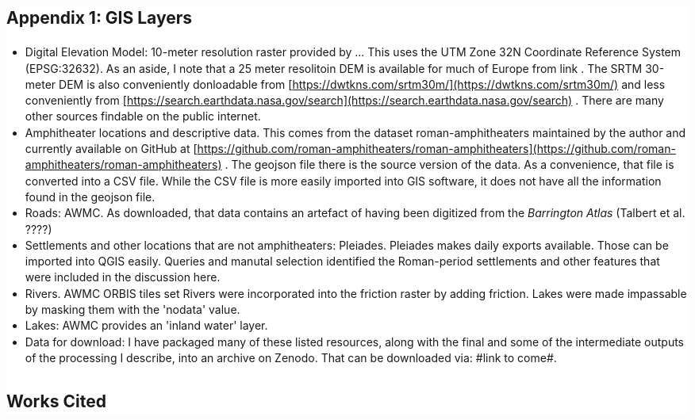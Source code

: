 ## Appendix 1: GIS Layers

* Digital Elevation Model: 10-meter resolution raster provided by ... This uses the UTM Zone 32N Coordinate Reference System (EPSG:32632). As an aside, I note that a 25 meter resolitoin DEM is available for much of Europe from link . The SRTM 30-meter DEM is also conveniently donloadable from [https://dwtkns.com/srtm30m/](https://dwtkns.com/srtm30m/) and less conveniently from [https://search.earthdata.nasa.gov/search](https://search.earthdata.nasa.gov/search) . There are many other sources findable on the public internet.
* Amphitheater locations and descriptive data. This comes from the dataset roman-amphitheaters maintained by the author and currently available on GitHub at [https://github.com/roman-amphitheaters/roman-amphitheaters](https://github.com/roman-amphitheaters/roman-amphitheaters) . The geojson file there is the source version of the data. As a convenience, that file is converted into a CSV file. While the CSV file is more easily imported into GIS software, it does not have all the information found in the geojson file.
* Roads: AWMC. As downloaded, that data contains an artefact of having been digitized from the _Barrington Atlas_ (Talbert et al. ????)
* Settlements and other locations that are not amphitheaters: Pleiades. Pleiades makes daily exports available. Those can be imported into QGIS easily. Queries and manutal selection identified the Roman-period settlements and other features that were included in the discussion here.
* Rivers. AWMC ORBIS tiles set Rivers were incorporated into the friction raster by adding friction. Lakes were made impassable by masking them with the 'nodata' value.
* Lakes: AWMC provides an 'inland water' layer.
* Data for download: I have packaged many of these listed resources, along with the final and some of the intermediate outputs of the processing I describe, into an archive on Zenodo. That can be downloaded via: #link to come#.


## Works Cited


